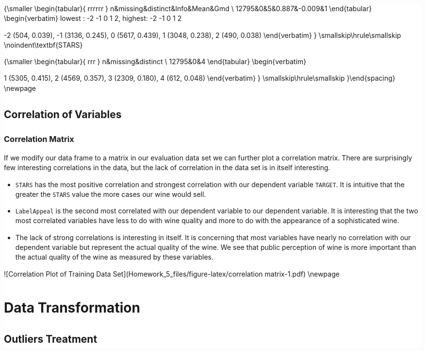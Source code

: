 {\smaller
\begin{tabular}{ rrrrrr }
n&missing&distinct&Info&Mean&Gmd \\
12795&0&5&0.887&-0.009&1 \end{tabular}
\begin{verbatim}
lowest : -2 -1  0  1  2, highest: -2 -1  0  1  2 

-2 (504, 0.039), -1 (3136, 0.245), 0 (5617, 0.439), 1 (3048, 0.238), 2 (490, 0.038)
\end{verbatim}
}
\smallskip\hrule\smallskip
\noindent\textbf{STARS}

{\smaller
\begin{tabular}{ rrr }
n&missing&distinct \\
12795&0&4 \end{tabular}
\begin{verbatim}

1 (5305, 0.415), 2 (4569, 0.357), 3 (2309, 0.180), 4 (612, 0.048)
\end{verbatim}
}
\smallskip\hrule\smallskip
}\end{spacing}
\newpage
## Correlation of Variables

### Correlation Matrix

If we modify our data frame to a matrix in our evaluation data set we can further plot a correlation matrix. There are surprisingly few interesting correlations in the data, but the lack of correlation in the data set is in itself interesting. 

* `STARS` has the most positive correlation and strongest correlation with our dependent variable `TARGET`. It is intuitive that the greater the `STARS` value the more cases our wine would sell.

* `LabelAppeal` is the second most correlated with our dependent variable to our dependent variable. It is interesting that the two most correlated variables have less to do with wine quality and more to do with the appearance of a sophisticated wine. 

* The lack of strong correlations is interesting in itself. It is concerning that most variables have nearly no correlation with our dependent variable but represent the actual quality of the wine. We see that public perception of wine is more important than the actual quality of the wine as measured by these variables.    

![Correlation Plot of Training Data Set](Homework_5_files/figure-latex/correlation matrix-1.pdf) 
\newpage

# Data Transformation

## Outliers Treatment
